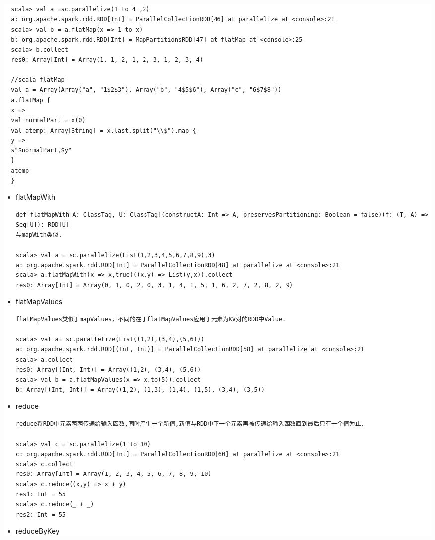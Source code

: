       scala> val a =sc.parallelize(1 to 4 ,2)
      a: org.apache.spark.rdd.RDD[Int] = ParallelCollectionRDD[46] at parallelize at <console>:21
      scala> val b = a.flatMap(x => 1 to x)
      b: org.apache.spark.rdd.RDD[Int] = MapPartitionsRDD[47] at flatMap at <console>:25
      scala> b.collect
      res0: Array[Int] = Array(1, 1, 2, 1, 2, 3, 1, 2, 3, 4)

      //scala flatMap
      val a = Array(Array("a", "1$2$3"), Array("b", "4$5$6"), Array("c", "6$7$8"))
      a.flatMap {
      x =>
      val normalPart = x(0)
      val atemp: Array[String] = x.last.split("\\$").map {
      y =>
      s"$normalPart,$y"
      }
      atemp
      }


* flatMapWith

      def flatMapWith[A: ClassTag, U: ClassTag](constructA: Int => A, preservesPartitioning: Boolean = false)(f: (T, A) => Seq[U]): RDD[U]
      与mapWith类似.

      scala> val a = sc.parallelize(List(1,2,3,4,5,6,7,8,9),3)
      a: org.apache.spark.rdd.RDD[Int] = ParallelCollectionRDD[48] at parallelize at <console>:21
      scala> a.flatMapWith(x => x,true)((x,y) => List(y,x)).collect
      res0: Array[Int] = Array(0, 1, 0, 2, 0, 3, 1, 4, 1, 5, 1, 6, 2, 7, 2, 8, 2, 9)

* flatMapValues

      flatMapValues类似于mapValues，不同的在于flatMapValues应用于元素为KV对的RDD中Value.

      scala> val a= sc.parallelize(List((1,2),(3,4),(5,6)))
      a: org.apache.spark.rdd.RDD[(Int, Int)] = ParallelCollectionRDD[58] at parallelize at <console>:21
      scala> a.collect
      res0: Array[(Int, Int)] = Array((1,2), (3,4), (5,6))
      scala> val b = a.flatMapValues(x => x.to(5)).collect
      b: Array[(Int, Int)] = Array((1,2), (1,3), (1,4), (1,5), (3,4), (3,5))

* reduce

      reduce将RDD中元素两两传递给输入函数,同时产生一个新值,新值与RDD中下一个元素再被传递给输入函数直到最后只有一个值为止.

      scala> val c = sc.parallelize(1 to 10)
      c: org.apache.spark.rdd.RDD[Int] = ParallelCollectionRDD[60] at parallelize at <console>:21
      scala> c.collect
      res0: Array[Int] = Array(1, 2, 3, 4, 5, 6, 7, 8, 9, 10)
      scala> c.reduce((x,y) => x + y)
      res1: Int = 55
      scala> c.reduce(_ + _)
      res2: Int = 55

* reduceByKey
